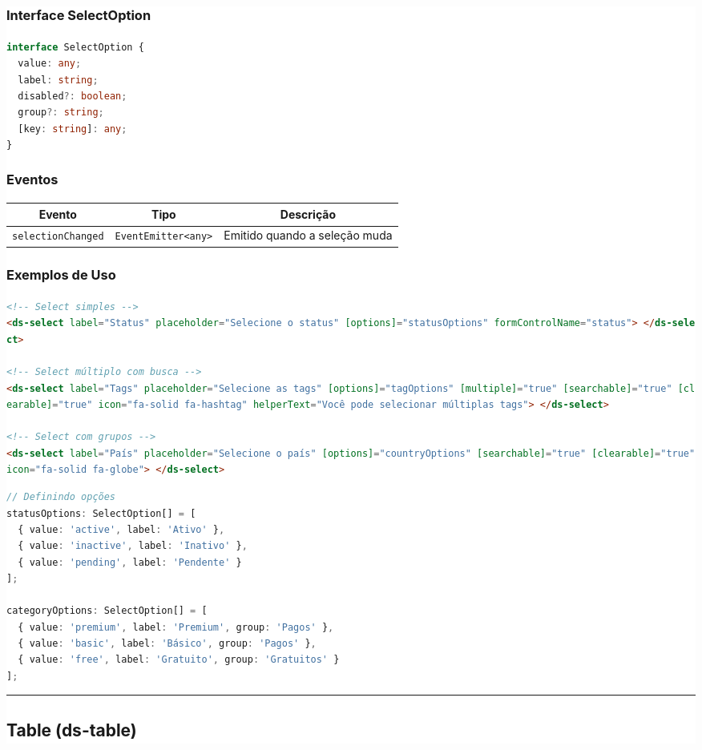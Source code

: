 ### Interface SelectOption

```typescript
interface SelectOption {
  value: any;
  label: string;
  disabled?: boolean;
  group?: string;
  [key: string]: any;
}
```

### Eventos

| Evento             | Tipo                | Descrição                     |
| ------------------ | ------------------- | ----------------------------- |
| `selectionChanged` | `EventEmitter<any>` | Emitido quando a seleção muda |

### Exemplos de Uso

```html
<!-- Select simples -->
<ds-select label="Status" placeholder="Selecione o status" [options]="statusOptions" formControlName="status"> </ds-select>

<!-- Select múltiplo com busca -->
<ds-select label="Tags" placeholder="Selecione as tags" [options]="tagOptions" [multiple]="true" [searchable]="true" [clearable]="true" icon="fa-solid fa-hashtag" helperText="Você pode selecionar múltiplas tags"> </ds-select>

<!-- Select com grupos -->
<ds-select label="País" placeholder="Selecione o país" [options]="countryOptions" [searchable]="true" [clearable]="true" icon="fa-solid fa-globe"> </ds-select>
```

```typescript
// Definindo opções
statusOptions: SelectOption[] = [
  { value: 'active', label: 'Ativo' },
  { value: 'inactive', label: 'Inativo' },
  { value: 'pending', label: 'Pendente' }
];

categoryOptions: SelectOption[] = [
  { value: 'premium', label: 'Premium', group: 'Pagos' },
  { value: 'basic', label: 'Básico', group: 'Pagos' },
  { value: 'free', label: 'Gratuito', group: 'Gratuitos' }
];
```

---

## Table (ds-table)
